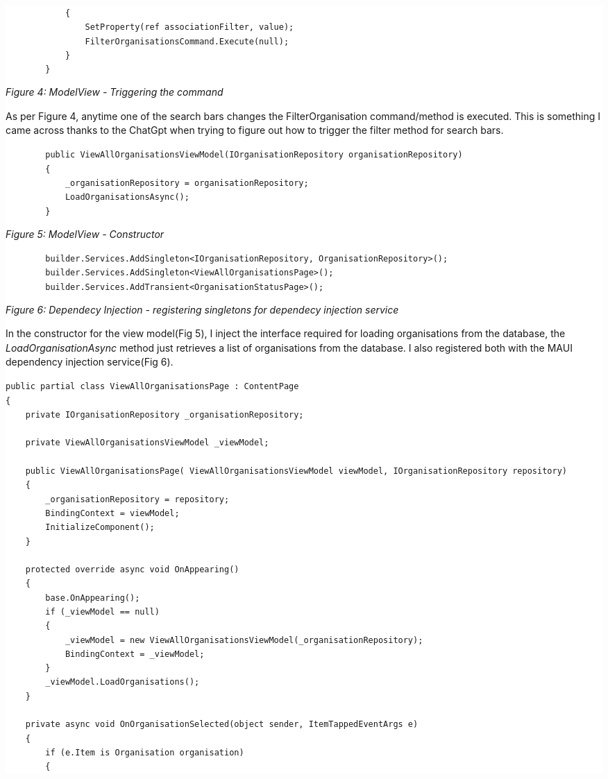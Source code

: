 ```
            {
                SetProperty(ref associationFilter, value);
                FilterOrganisationsCommand.Execute(null);
            }
        }
```

*Figure 4: ModelView - Triggering the command*

As per Figure 4, anytime one of the search bars changes the FilterOrganisation command/method is executed. This is something I came across thanks to the ChatGpt when trying to figure out how to trigger the filter method for search bars.


```
        public ViewAllOrganisationsViewModel(IOrganisationRepository organisationRepository)
        {
            _organisationRepository = organisationRepository;
            LoadOrganisationsAsync();
        }
```

*Figure 5: ModelView - Constructor*


```
        builder.Services.AddSingleton<IOrganisationRepository, OrganisationRepository>();
        builder.Services.AddSingleton<ViewAllOrganisationsPage>();
        builder.Services.AddTransient<OrganisationStatusPage>();
```

*Figure 6: Dependecy Injection - registering singletons for dependecy injection service*

In the constructor for the view model(Fig 5), I inject the interface required for loading organisations from the database, the *LoadOrganisationAsync* method just retrieves a list of organisations from the database. I also registered both with the MAUI dependency injection service(Fig 6). 


```
public partial class ViewAllOrganisationsPage : ContentPage
{
    private IOrganisationRepository _organisationRepository;

    private ViewAllOrganisationsViewModel _viewModel;

    public ViewAllOrganisationsPage( ViewAllOrganisationsViewModel viewModel, IOrganisationRepository repository)
	{
        _organisationRepository = repository;
        BindingContext = viewModel;
        InitializeComponent();
    }

    protected override async void OnAppearing()
    {
        base.OnAppearing();
        if (_viewModel == null)
        {
            _viewModel = new ViewAllOrganisationsViewModel(_organisationRepository); 
            BindingContext = _viewModel; 
        }
        _viewModel.LoadOrganisations(); 
    }

    private async void OnOrganisationSelected(object sender, ItemTappedEventArgs e)
    {
        if (e.Item is Organisation organisation)
        {
```